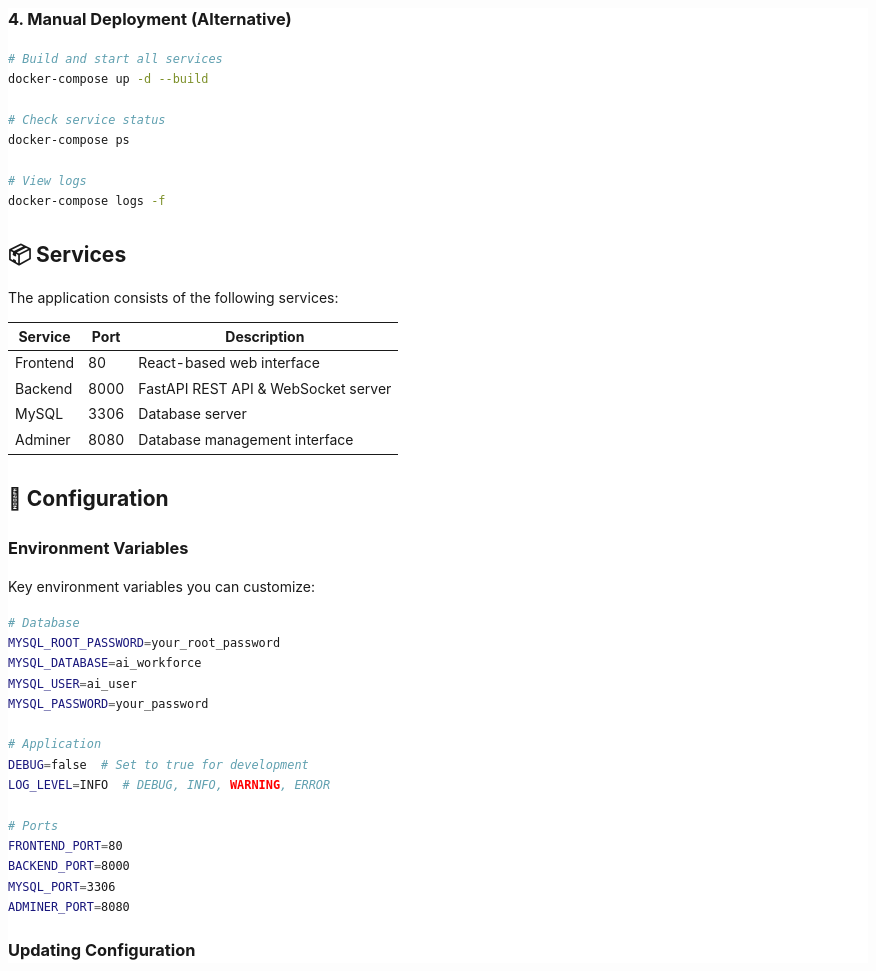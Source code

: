 ### 4. Manual Deployment (Alternative)
```bash
# Build and start all services
docker-compose up -d --build

# Check service status
docker-compose ps

# View logs
docker-compose logs -f
```

## 📦 Services

The application consists of the following services:

| Service | Port | Description |
|---------|------|-------------|
| Frontend | 80 | React-based web interface |
| Backend | 8000 | FastAPI REST API & WebSocket server |
| MySQL | 3306 | Database server |
| Adminer | 8080 | Database management interface |

## 🔧 Configuration

### Environment Variables

Key environment variables you can customize:

```bash
# Database
MYSQL_ROOT_PASSWORD=your_root_password
MYSQL_DATABASE=ai_workforce
MYSQL_USER=ai_user
MYSQL_PASSWORD=your_password

# Application
DEBUG=false  # Set to true for development
LOG_LEVEL=INFO  # DEBUG, INFO, WARNING, ERROR

# Ports
FRONTEND_PORT=80
BACKEND_PORT=8000
MYSQL_PORT=3306
ADMINER_PORT=8080
```

### Updating Configuration

